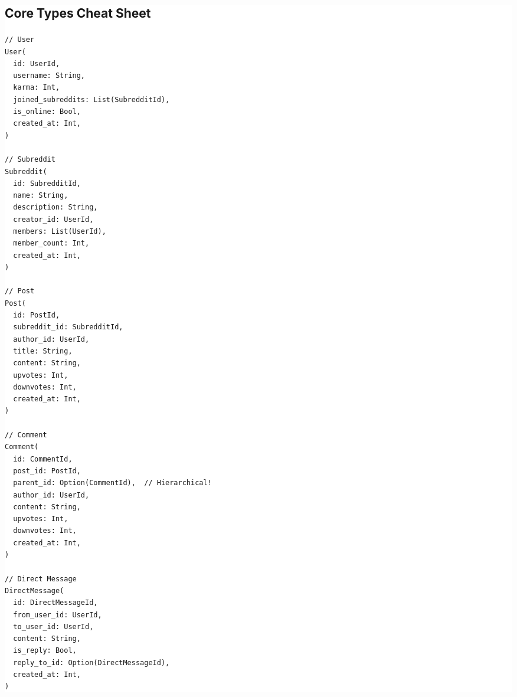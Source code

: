 ## Core Types Cheat Sheet

```gleam
// User
User(
  id: UserId,
  username: String,
  karma: Int,
  joined_subreddits: List(SubredditId),
  is_online: Bool,
  created_at: Int,
)

// Subreddit
Subreddit(
  id: SubredditId,
  name: String,
  description: String,
  creator_id: UserId,
  members: List(UserId),
  member_count: Int,
  created_at: Int,
)

// Post
Post(
  id: PostId,
  subreddit_id: SubredditId,
  author_id: UserId,
  title: String,
  content: String,
  upvotes: Int,
  downvotes: Int,
  created_at: Int,
)

// Comment
Comment(
  id: CommentId,
  post_id: PostId,
  parent_id: Option(CommentId),  // Hierarchical!
  author_id: UserId,
  content: String,
  upvotes: Int,
  downvotes: Int,
  created_at: Int,
)

// Direct Message
DirectMessage(
  id: DirectMessageId,
  from_user_id: UserId,
  to_user_id: UserId,
  content: String,
  is_reply: Bool,
  reply_to_id: Option(DirectMessageId),
  created_at: Int,
)
```
